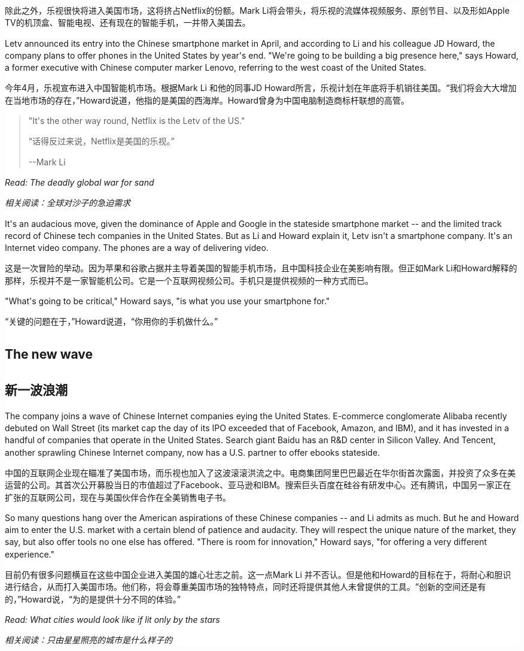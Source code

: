 除此之外，乐视很快将进入美国市场，这将挤占Netflix的份额。Mark Li将会带头，将乐视的流媒体视频服务、原创节目、以及形如Apple TV的机顶盒、智能电视、还有现在的智能手机，一并带入美国去。

Letv announced its entry into the Chinese smartphone market in April, and according to Li and his colleague JD Howard, the company plans to offer phones in the United States by year's end. "We're going to be building a big presence here," says Howard, a former executive with Chinese computer marker Lenovo, referring to the west coast of the United States.

今年4月，乐视宣布进入中国智能机市场。根据Mark Li 和他的同事JD Howard所言，乐视计划在年底将手机销往美国。“我们将会大大增加在当地市场的存在，”Howard说道，他指的是美国的西海岸。Howard曾身为中国电脑制造商标杆联想的高管。

> "It's the other way round, Netflix is the Letv of the US."
> 
> “话得反过来说，Netflix是美国的乐视。”
> 
> --Mark Li

_Read: The deadly global war for sand_

_相关阅读：全球对沙子的急迫需求_

It's an audacious move, given the dominance of Apple and Google in the stateside smartphone market -- and the limited track record of Chinese tech companies in the United States. But as Li and Howard explain it, Letv isn't a smartphone company. It's an Internet video company. The phones are a way of delivering video.

这是一次冒险的举动。因为苹果和谷歌占据并主导着美国的智能手机市场，且中国科技企业在美影响有限。但正如Mark Li和Howard解释的那样，乐视并不是一家智能机公司。它是一个互联网视频公司。手机只是提供视频的一种方式而已。

"What's going to be critical," Howard says, "is what you use your smartphone for."

“关键的问题在于，”Howard说道，“你用你的手机做什么。”

## The new wave

## 新一波浪潮

The company joins a wave of Chinese Internet companies eying the United States. E-commerce conglomerate Alibaba recently debuted on Wall Street (its market cap the day of its IPO exceeded that of Facebook, Amazon, and IBM), and it has invested in a handful of companies that operate in the United States. Search giant Baidu has an R&amp;D center in Silicon Valley. And Tencent, another sprawling Chinese Internet company, now has a U.S. partner to offer ebooks stateside.

中国的互联网企业现在瞄准了美国市场，而乐视也加入了这波滚滚洪流之中。电商集团阿里巴巴最近在华尔街首次露面，并投资了众多在美运营的公司。其首次公开募股当日的市值超过了Facebook、亚马逊和IBM。搜索巨头百度在硅谷有研发中心。还有腾讯，中国另一家正在扩张的互联网公司，现在与美国伙伴合作在全美销售电子书。

So many questions hang over the American aspirations of these Chinese companies -- and Li admits as much. But he and Howard aim to enter the U.S. market with a certain blend of patience and audacity. They will respect the unique nature of the market, they say, but also offer tools no one else has offered. "There is room for innovation," Howard says, "for offering a very different experience."

目前仍有很多问题横亘在这些中国企业进入美国的雄心壮志之前。这一点Mark Li 并不否认。但是他和Howard的目标在于，将耐心和胆识进行结合，从而打入美国市场。他们称，将会尊重美国市场的独特特点，同时还将提供其他人未曾提供的工具。“创新的空间还是有的，”Howard说，“为的是提供十分不同的体验。”

_Read: What cities would look like if lit only by the stars_

_相关阅读：只由星星照亮的城市是什么样子的_
